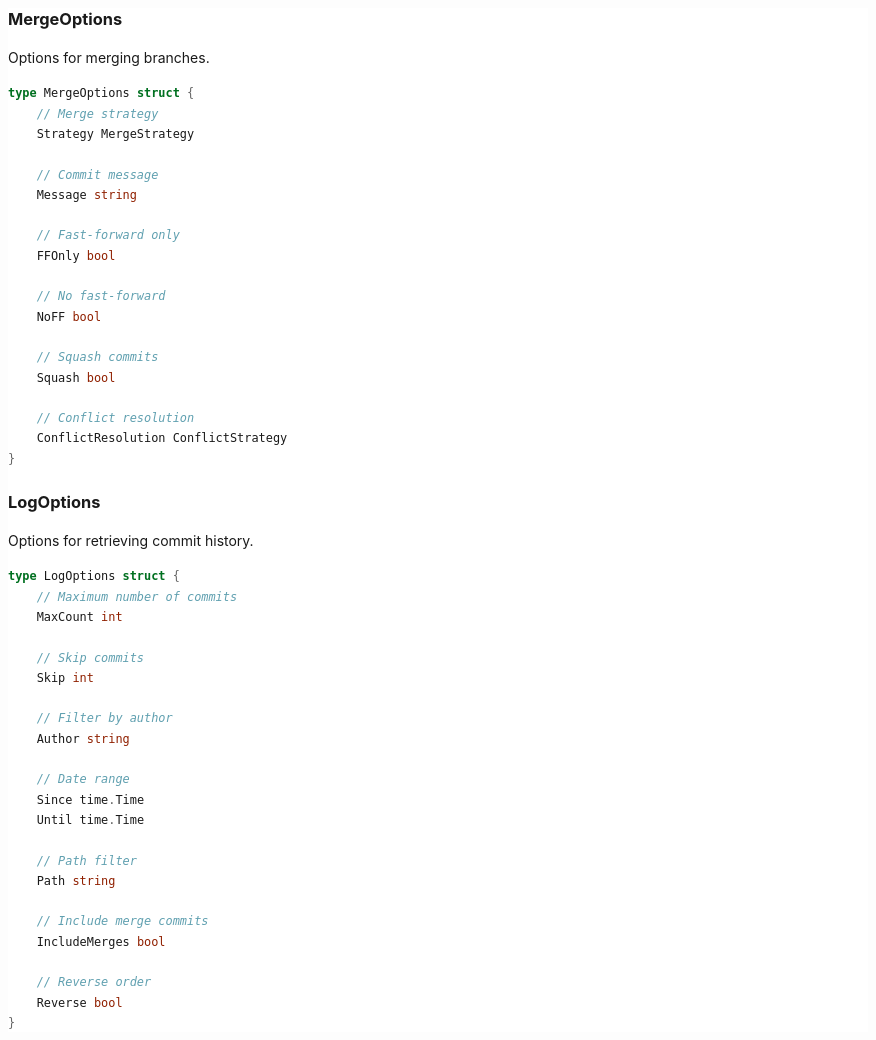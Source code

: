 ### MergeOptions

Options for merging branches.

```go
type MergeOptions struct {
    // Merge strategy
    Strategy MergeStrategy
    
    // Commit message
    Message string
    
    // Fast-forward only
    FFOnly bool
    
    // No fast-forward
    NoFF bool
    
    // Squash commits
    Squash bool
    
    // Conflict resolution
    ConflictResolution ConflictStrategy
}
```

### LogOptions

Options for retrieving commit history.

```go
type LogOptions struct {
    // Maximum number of commits
    MaxCount int
    
    // Skip commits
    Skip int
    
    // Filter by author
    Author string
    
    // Date range
    Since time.Time
    Until time.Time
    
    // Path filter
    Path string
    
    // Include merge commits
    IncludeMerges bool
    
    // Reverse order
    Reverse bool
}
```
